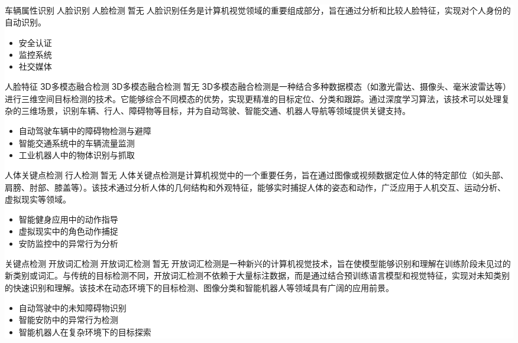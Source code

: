   </tr>
  <tr>
    <td>车辆属性识别</td>
  </tr>
  <tr>
    <td rowspan = 2>人脸识别</td>
    <td>人脸检测</td>
    <td rowspan = 2>暂无</td>
    <td rowspan = 2>人脸识别任务是计算机视觉领域的重要组成部分，旨在通过分析和比较人脸特征，实现对个人身份的自动识别。</td>
    <td rowspan = 2>
    <ul>
        <li>安全认证</li>
        <li>监控系统</li>
        <li>社交媒体</li>
      </ul>
      </td>
  </tr>
  <tr>
    <td>人脸特征</td>
  </tr>
  <tr>
    <td>3D多模态融合检测</td>
    <td>3D多模态融合检测</td>
    <td>暂无</td>
    <td>3D多模态融合检测是一种结合多种数据模态（如激光雷达、摄像头、毫米波雷达等）进行三维空间目标检测的技术。它能够综合不同模态的优势，实现更精准的目标定位、分类和跟踪。通过深度学习算法，该技术可以处理复杂的三维场景，识别车辆、行人、障碍物等目标，并为自动驾驶、智能交通、机器人导航等领域提供关键支持。</td>
    <td>
    <ul>
        <li>自动驾驶车辆中的障碍物检测与避障</li>
        <li>智能交通系统中的车辆流量监测</li>
        <li>工业机器人中的物体识别与抓取</li>
    </ul>
    </td>
</tr>
<tr>
    <td rowspan="2">人体关键点检测</td>
    <td>行人检测</td>
    <td rowspan="2">暂无</td>
    <td rowspan="2">人体关键点检测是计算机视觉中的一个重要任务，旨在通过图像或视频数据定位人体的特定部位（如头部、肩膀、肘部、膝盖等）。该技术通过分析人体的几何结构和外观特征，能够实时捕捉人体的姿态和动作，广泛应用于人机交互、运动分析、虚拟现实等领域。</td>
    <td rowspan="2">
    <ul>
        <li>智能健身应用中的动作指导</li>
        <li>虚拟现实中的角色动作捕捉</li>
        <li>安防监控中的异常行为分析</li>
      </ul>
      </td>
</tr>
<tr>
    <td>关键点检测</td>
</tr>
<tr>
    <td>开放词汇检测</td>
    <td>开放词汇检测</td>
    <td>暂无</td>
    <td>开放词汇检测是一种新兴的计算机视觉技术，旨在使模型能够识别和理解在训练阶段未见过的新类别或词汇。与传统的目标检测不同，开放词汇检测不依赖于大量标注数据，而是通过结合预训练语言模型和视觉特征，实现对未知类别的快速识别和理解。该技术在动态环境下的目标检测、图像分类和智能机器人等领域具有广阔的应用前景。</td>
    <td>
    <ul>
        <li>自动驾驶中的未知障碍物识别</li>
        <li>智能安防中的异常行为检测</li>
        <li>智能机器人在复杂环境下的目标探索</li>
    </ul>
    </td>